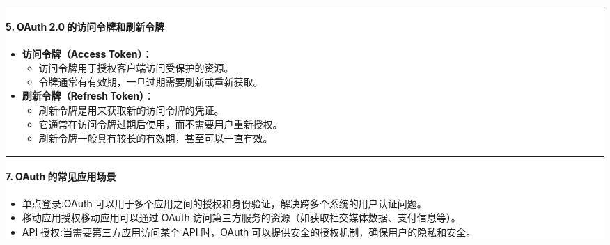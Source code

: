 ------

#### **5. OAuth 2.0 的访问令牌和刷新令牌**

- **访问令牌（Access Token）**：
  - 访问令牌用于授权客户端访问受保护的资源。
  - 令牌通常有有效期，一旦过期需要刷新或重新获取。
- **刷新令牌（Refresh Token）**：
  - 刷新令牌是用来获取新的访问令牌的凭证。
  - 它通常在访问令牌过期后使用，而不需要用户重新授权。
  - 刷新令牌一般具有较长的有效期，甚至可以一直有效。

------

#### **7. OAuth 的常见应用场景**

- 单点登录:OAuth 可以用于多个应用之间的授权和身份验证，解决跨多个系统的用户认证问题。
- 移动应用授权移动应用可以通过 OAuth 访问第三方服务的资源（如获取社交媒体数据、支付信息等）。
- API 授权:当需要第三方应用访问某个 API 时，OAuth 可以提供安全的授权机制，确保用户的隐私和安全。

### 

<Artalk />